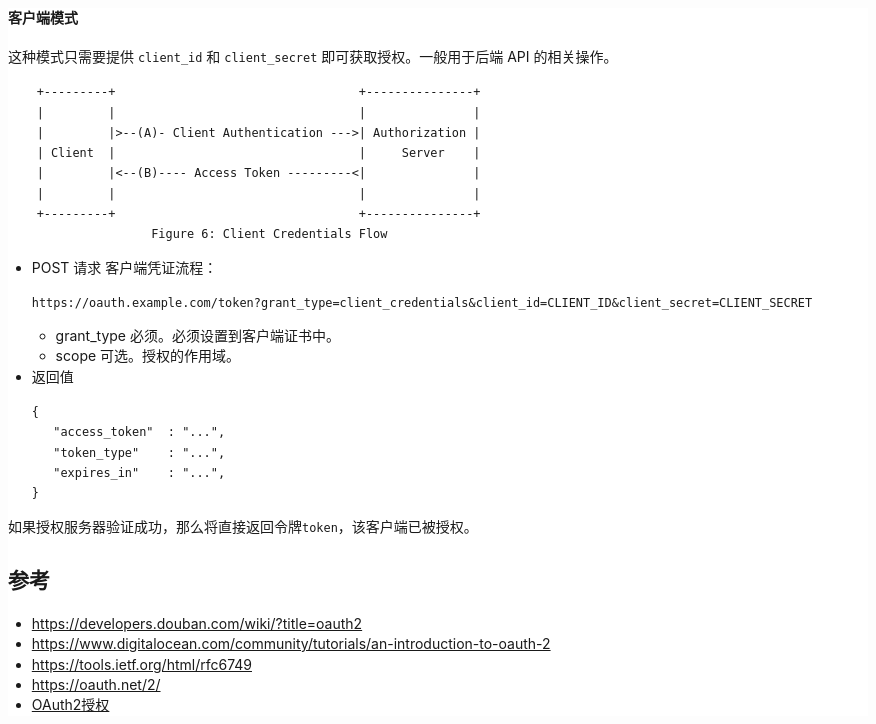 #### 客户端模式

这种模式只需要提供 `client_id` 和 `client_secret` 即可获取授权。一般用于后端 API 的相关操作。
```
    +---------+                                  +---------------+
    |         |                                  |               |
    |         |>--(A)- Client Authentication --->| Authorization |
    | Client  |                                  |     Server    |
    |         |<--(B)---- Access Token ---------<|               |
    |         |                                  |               |
    +---------+                                  +---------------+
                    Figure 6: Client Credentials Flow
```

- POST 请求 客户端凭证流程：
   ```shell
   https://oauth.example.com/token?grant_type=client_credentials&client_id=CLIENT_ID&client_secret=CLIENT_SECRET
   ```
   - grant_type 必须。必须设置到客户端证书中。
   - scope 可选。授权的作用域。
- 返回值
   ```
   {
      "access_token"  : "...",
      "token_type"    : "...",
      "expires_in"    : "...",
   }
   ```

如果授权服务器验证成功，那么将直接返回令牌`token`，该客户端已被授权。

## 参考
* https://developers.douban.com/wiki/?title=oauth2
* https://www.digitalocean.com/community/tutorials/an-introduction-to-oauth-2
* https://tools.ietf.org/html/rfc6749
* https://oauth.net/2/
* [OAuth2授权](https://www.cnblogs.com/linianhui/p/oauth2-authorization.html)
